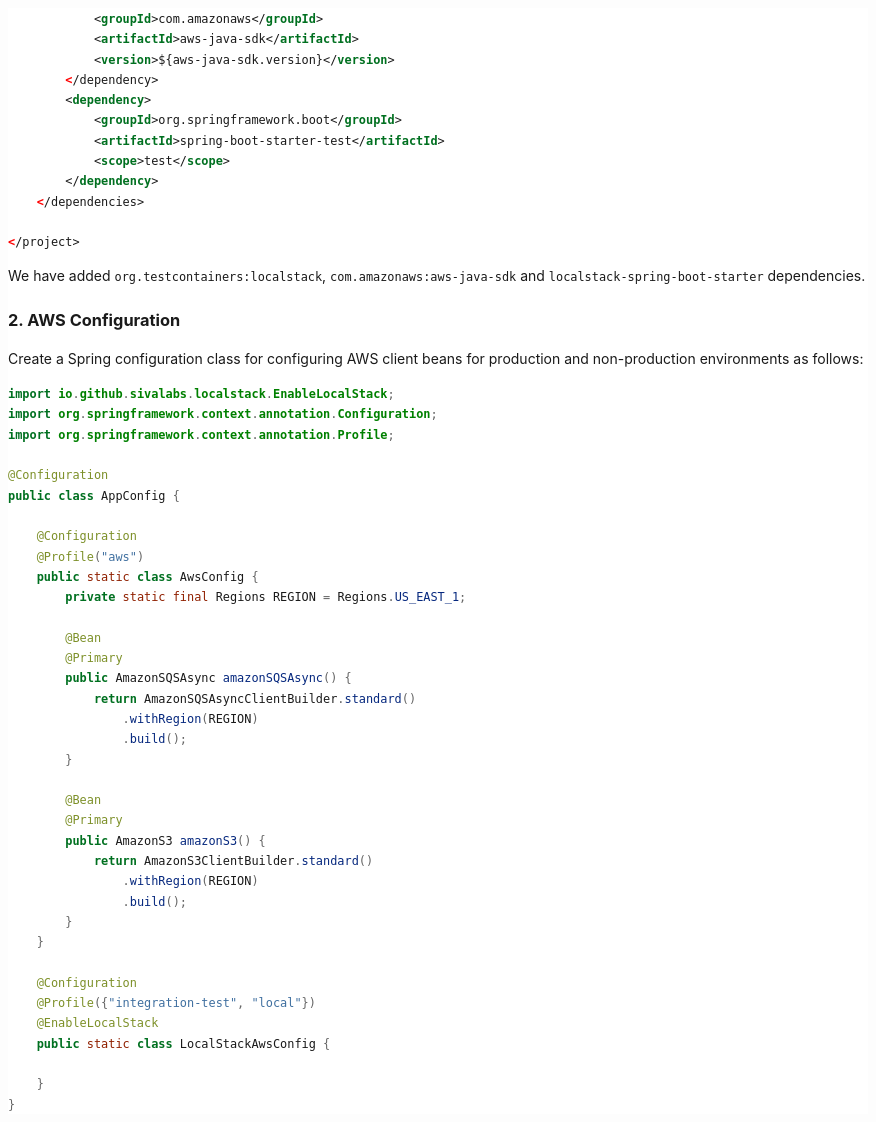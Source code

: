 ```xml
			<groupId>com.amazonaws</groupId>
			<artifactId>aws-java-sdk</artifactId>
			<version>${aws-java-sdk.version}</version>
		</dependency>
		<dependency>
			<groupId>org.springframework.boot</groupId>
			<artifactId>spring-boot-starter-test</artifactId>
			<scope>test</scope>
		</dependency>
	</dependencies>

</project>
```

We have added `org.testcontainers:localstack`, `com.amazonaws:aws-java-sdk` and `localstack-spring-boot-starter` dependencies.

### 2. AWS Configuration

Create a Spring configuration class for configuring AWS client beans for production and non-production environments as follows:

```java
import io.github.sivalabs.localstack.EnableLocalStack;
import org.springframework.context.annotation.Configuration;
import org.springframework.context.annotation.Profile;

@Configuration
public class AppConfig {

    @Configuration
    @Profile("aws")
    public static class AwsConfig {
        private static final Regions REGION = Regions.US_EAST_1;
        
        @Bean
        @Primary
        public AmazonSQSAsync amazonSQSAsync() {
            return AmazonSQSAsyncClientBuilder.standard()
                .withRegion(REGION)
                .build();
        }
    
        @Bean
        @Primary
        public AmazonS3 amazonS3() {
            return AmazonS3ClientBuilder.standard()
                .withRegion(REGION)
                .build();
        }
    }

    @Configuration
    @Profile({"integration-test", "local"})
    @EnableLocalStack
    public static class LocalStackAwsConfig {

    }
}
```
